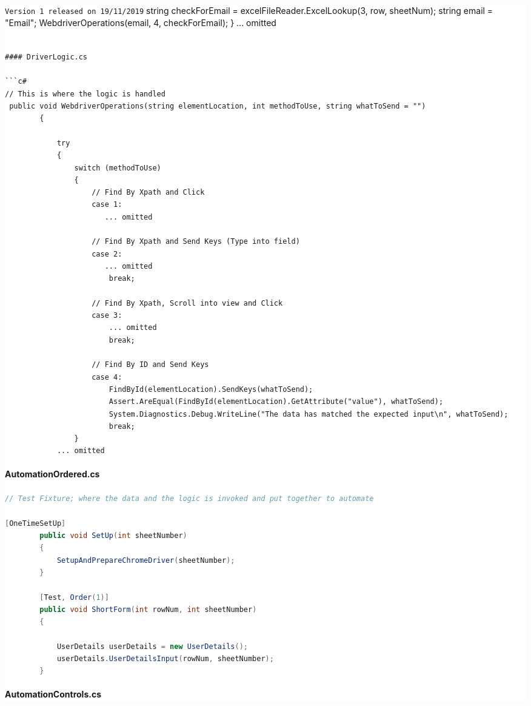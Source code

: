 ```Version 1 released on 19/11/2019```
                string checkForEmail = excelFileReader.ExcelLookup(3, row, sheetNum);
                string email = "Email";
                WebdriverOperations(email, 4, checkForEmail);
        }
                ... omitted
```

#### DriverLogic.cs

```c#
// This is where the logic is handled
 public void WebdriverOperations(string elementLocation, int methodToUse, string whatToSend = "")
        {

            try
            {
                switch (methodToUse)
                {
                    // Find By Xpath and Click
                    case 1:
                       ... omitted

                    // Find By Xpath and Send Keys (Type into field)
                    case 2:
                       ... omitted
                        break;

                    // Find By Xpath, Scroll into view and Click
                    case 3:
                        ... omitted
                        break;

                    // Find By ID and Send Keys
                    case 4:
                        FindById(elementLocation).SendKeys(whatToSend);
                        Assert.AreEqual(FindById(elementLocation).GetAttribute("value"), whatToSend);
                        System.Diagnostics.Debug.WriteLine("The data has matched the expected input\n", whatToSend);
                        break;
                }
            ... omitted
```

#### AutomationOrdered.cs

```C#
// Test Fixture; where the data and the logic is invoked and put together to automate

[OneTimeSetUp]
        public void SetUp(int sheetNumber)
        {
            SetupAndPrepareChromeDriver(sheetNumber);
        }

        [Test, Order(1)]
        public void ShortForm(int rowNum, int sheetNumber)
        {

            UserDetails userDetails = new UserDetails();
            userDetails.UserDetailsInput(rowNum, sheetNumber);
        }
```
#### AutomationControls.cs
``` C#
```